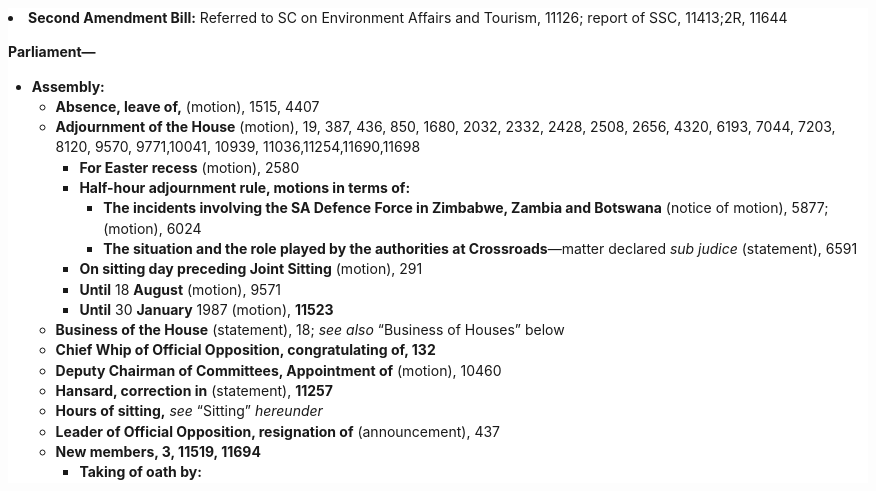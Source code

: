 <li><b>Second Amendment Bill:</b> Referred to SC on Environment Affairs and Tourism, 11126; report of SSC, 11413;2R, 11644</li>

</ul>

<p><b>Parliament&#x2014;</b></p>

<ul>

<li><b>Assembly:</b>

<ul>

<li><b>Absence, leave of,</b> (motion), 1515, 4407</li>

<li><b>Adjournment of the House</b> (motion), 19, 387, 436, 850, 1680, 2032, 2332, 2428, 2508, 2656, 4320, 6193, 7044, 7203, 8120, 9570, 9771,10041, 10939, 11036,11254,11690,11698

<ul>

<li><b>For Easter recess</b> (motion), 2580</li>

<li><b>Half-hour adjournment rule, motions in terms of:</b>

<ul>

<li><b>The incidents involving the SA Defence Force in Zimbabwe, Zambia and Botswana</b> (notice of motion), 5877; (motion), 6024</li>

<li><b>The situation and the role played by the authorities at Crossroads</b>&#x2014;matter declared <i>sub judice</i> (statement), 6591</li>

</ul></li>

<li><b>On sitting day preceding Joint Sitting</b> (motion), 291</li>

<li><b>Until</b> 18 <b>August</b> (motion), 9571</li>

<li><b>Until</b> 30 <b>January</b> 1987 (motion), <b>11523</b></li>

</ul></li>

<li><b>Business of the House</b> (statement), 18; <i>see also</i> &#x201C;Business of Houses&#x201D; below</li>

<li><b>Chief Whip of Official Opposition, congratulating of, 132</b></li>

<li><b>Deputy Chairman of Committees, Appointment of</b> (motion), 10460</li>

<li><b>Hansard, correction in</b> (statement), <b>11257</b></li>

<li><span class="col_xxiii" refersTo="page_0019"/><b>Hours of sitting,</b> <i>see</i> &#x201C;Sitting&#x201D; <i>hereunder</i></li>

<li><b>Leader of Official Opposition, resignation of</b> (announcement), 437</li>

<li><b>New members, 3, 11519, 11694</b>

<ul>

<li><b>Taking of oath by:</b>

<ul>
